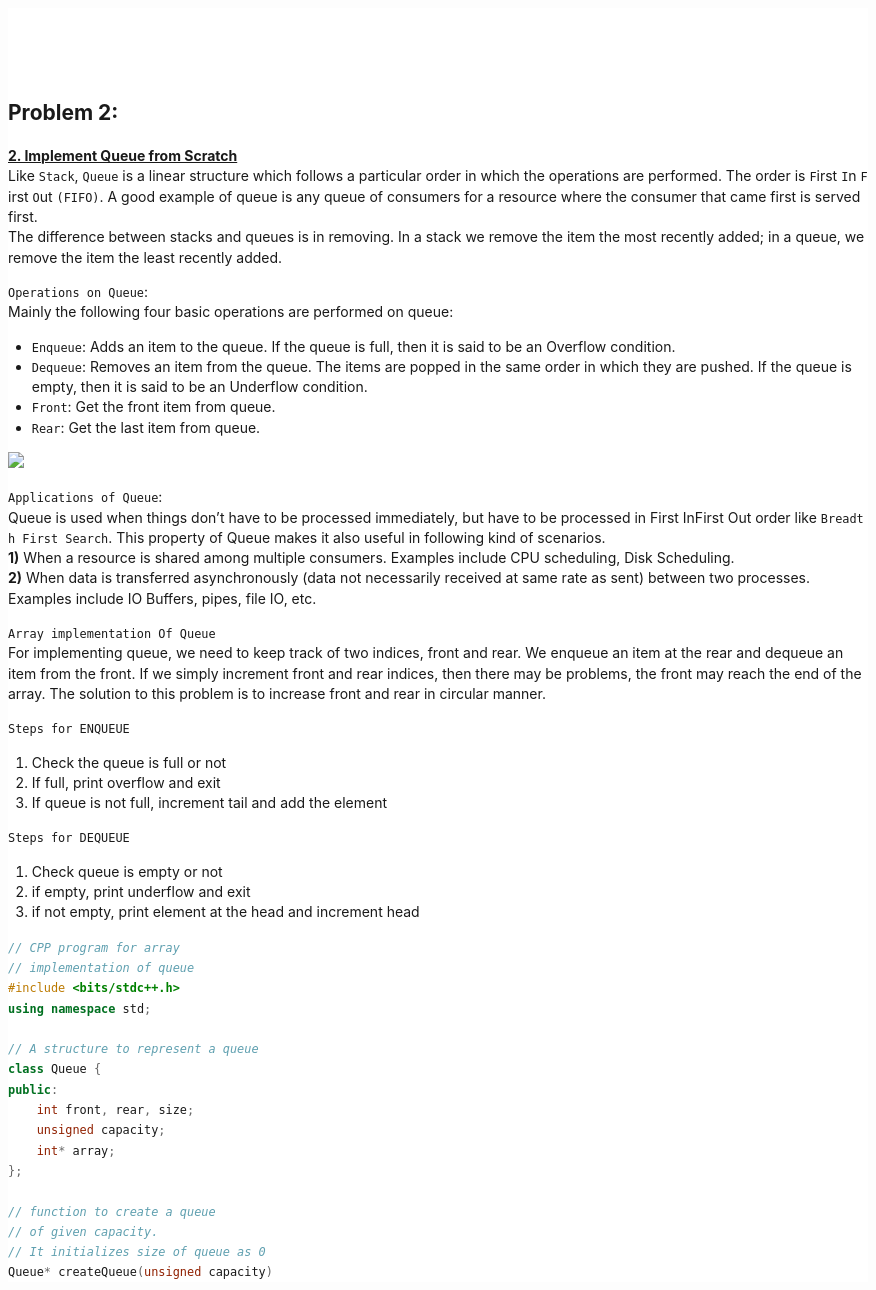 

<br /><br /><br />
## Problem 2:
**[2. Implement Queue from Scratch](https://www.geeksforgeeks.org/queue-set-1introduction-and-array-implementation/)**<br />
Like `Stack`, `Queue` is a linear structure which follows a particular order in which the operations are performed. The order is `F`irst `I`n `F`irst `O`ut `(FIFO)`.  A good example of queue is any queue of consumers for a resource where the consumer that came first is served first. <br />
The difference between stacks and queues is in removing. In a stack we remove the item the most recently added; in a queue, we remove the item the least recently added.<br />

`Operations on Queue`:<br /> 
Mainly the following four basic operations are performed on queue:<br />
* `Enqueue`: Adds an item to the queue. If the queue is full, then it is said to be an Overflow condition.<br /> 
* `Dequeue`: Removes an item from the queue. The items are popped in the same order in which they are pushed. If the queue is empty, then it is said to be an Underflow condition. <br />
* `Front`: Get the front item from queue.<br /> 
* `Rear`: Get the last item from queue. <br />

<img src = "https://media.geeksforgeeks.org/wp-content/cdn-uploads/gq/2014/02/Queue.png">

`Applications of Queue`: <br />
Queue is used when things don’t have to be processed immediately, but have to be processed in First InFirst Out order like `Breadth First Search`. This property of Queue makes it also useful in following kind of scenarios.<br />
 **1)** When a resource is shared among multiple consumers. Examples include CPU scheduling, Disk Scheduling.<br /> 
 **2)** When data is transferred asynchronously (data not necessarily received at same rate as sent) between two processes. Examples include IO Buffers, pipes, file IO, etc.<br />

`Array implementation Of Queue`<br />
For implementing queue, we need to keep track of two indices, front and rear. We enqueue an item at the rear and dequeue an item from the front. If we simply increment front and rear indices, then there may be problems, the front may reach the end of the array. The solution to this problem is to increase front and rear in circular manner.<br />

`Steps for ENQUEUE`<br />
 1. Check the queue is full or not<br />
 2. If full, print overflow and exit<br />
 3. If queue is not full, increment tail and add the element<br />

`Steps for DEQUEUE`<br />
 1. Check queue is empty or not<br />
 2. if empty, print underflow and exit<br />
 3. if not empty, print element at the head and increment head<br />

```cpp
// CPP program for array
// implementation of queue
#include <bits/stdc++.h>
using namespace std;

// A structure to represent a queue
class Queue {
public:
	int front, rear, size;
	unsigned capacity;
	int* array;
};

// function to create a queue
// of given capacity.
// It initializes size of queue as 0
Queue* createQueue(unsigned capacity)
```